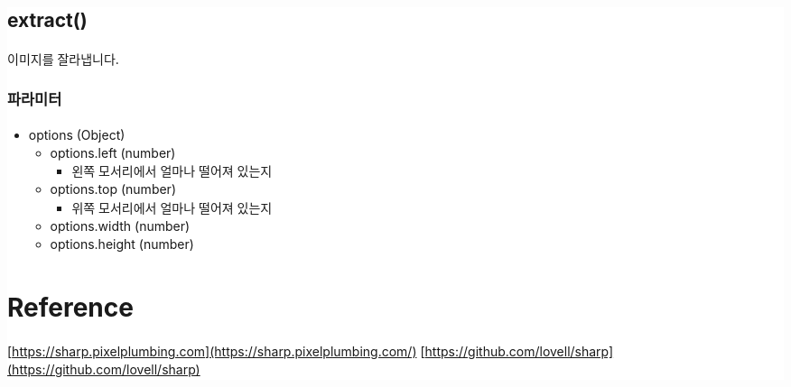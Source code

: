 ## extract()
이미지를 잘라냅니다.
### 파라미터
* options (Object)
	* options.left (number)
		* 왼쪽 모서리에서 얼마나 떨어져 있는지
	* options.top (number)
		* 위쪽 모서리에서 얼마나 떨어져 있는지
	* options.width (number)
	* options.height (number)




# Reference
 [https://sharp.pixelplumbing.com](https://sharp.pixelplumbing.com/) 
 [https://github.com/lovell/sharp](https://github.com/lovell/sharp) 